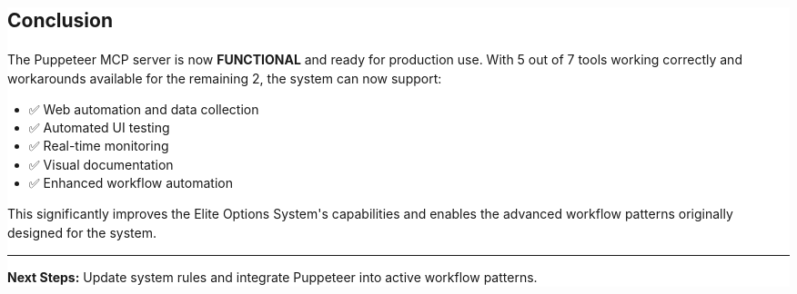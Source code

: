 ## Conclusion

The Puppeteer MCP server is now **FUNCTIONAL** and ready for production use. With 5 out of 7 tools working correctly and workarounds available for the remaining 2, the system can now support:

- ✅ Web automation and data collection
- ✅ Automated UI testing
- ✅ Real-time monitoring
- ✅ Visual documentation
- ✅ Enhanced workflow automation

This significantly improves the Elite Options System's capabilities and enables the advanced workflow patterns originally designed for the system.

---

**Next Steps:** Update system rules and integrate Puppeteer into active workflow patterns.